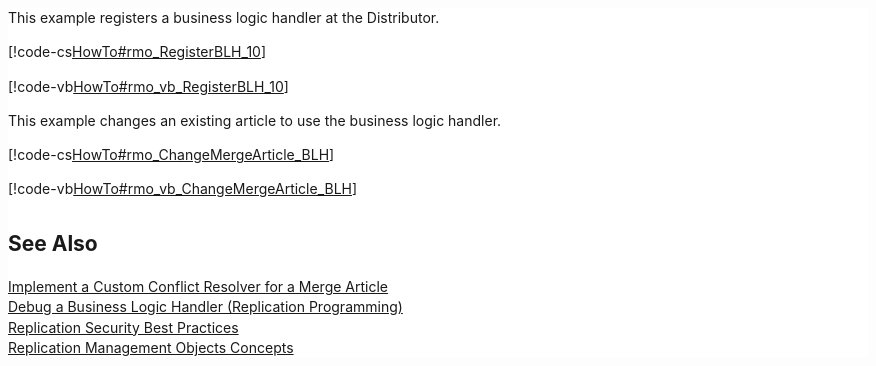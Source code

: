  This example registers a business logic handler at the Distributor.  
  
 [!code-cs[HowTo#rmo_RegisterBLH_10](../../relational-databases/replication/codesnippet/csharp/rmohowto/rmotestevelope.cs#rmo_registerblh_10)]  
  
 [!code-vb[HowTo#rmo_vb_RegisterBLH_10](../../relational-databases/replication/codesnippet/visualbasic/rmohowtovb/rmotestenv.vb#rmo_vb_registerblh_10)]  
  
 This example changes an existing article to use the business logic handler.  
  
 [!code-cs[HowTo#rmo_ChangeMergeArticle_BLH](../../relational-databases/replication/codesnippet/csharp/rmohowto/rmotestevelope.cs#rmo_changemergearticle_blh)]  
  
 [!code-vb[HowTo#rmo_vb_ChangeMergeArticle_BLH](../../relational-databases/replication/codesnippet/visualbasic/rmohowtovb/rmotestenv.vb#rmo_vb_changemergearticle_blh)]  
  
## See Also  
 [Implement a Custom Conflict Resolver for a Merge Article](../../relational-databases/replication/implement-a-custom-conflict-resolver-for-a-merge-article.md)   
 [Debug a Business Logic Handler &#40;Replication Programming&#41;](../../relational-databases/replication/debug-a-business-logic-handler-replication-programming.md)   
 [Replication Security Best Practices](../../relational-databases/replication/security/replication-security-best-practices.md)   
 [Replication Management Objects Concepts](../../relational-databases/replication/concepts/replication-management-objects-concepts.md)  
  
  
